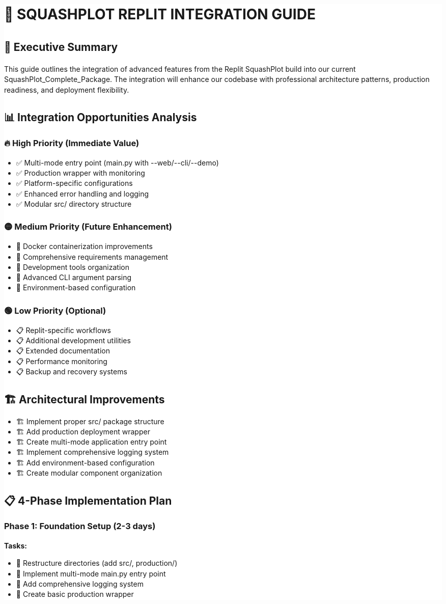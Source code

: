
# 🚀 SQUASHPLOT REPLIT INTEGRATION GUIDE

## 🎯 Executive Summary

This guide outlines the integration of advanced features from the Replit SquashPlot build
into our current SquashPlot_Complete_Package. The integration will enhance our codebase
with professional architecture patterns, production readiness, and deployment flexibility.

## 📊 Integration Opportunities Analysis

### 🔥 High Priority (Immediate Value)
- ✅ Multi-mode entry point (main.py with --web/--cli/--demo)
- ✅ Production wrapper with monitoring
- ✅ Platform-specific configurations
- ✅ Enhanced error handling and logging
- ✅ Modular src/ directory structure

### 🟡 Medium Priority (Future Enhancement)
- 🔄 Docker containerization improvements
- 🔄 Comprehensive requirements management
- 🔄 Development tools organization
- 🔄 Advanced CLI argument parsing
- 🔄 Environment-based configuration

### 🟢 Low Priority (Optional)
- 📋 Replit-specific workflows
- 📋 Additional development utilities
- 📋 Extended documentation
- 📋 Performance monitoring
- 📋 Backup and recovery systems

## 🏗️ Architectural Improvements
- 🏗️ Implement proper src/ package structure
- 🏗️ Add production deployment wrapper
- 🏗️ Create multi-mode application entry point
- 🏗️ Implement comprehensive logging system
- 🏗️ Add environment-based configuration
- 🏗️ Create modular component organization

## 📋 4-Phase Implementation Plan

### Phase 1: Foundation Setup (2-3 days)

**Tasks:**
- 🔧 Restructure directories (add src/, production/)
- 🔧 Implement multi-mode main.py entry point
- 🔧 Add comprehensive logging system
- 🔧 Create basic production wrapper
